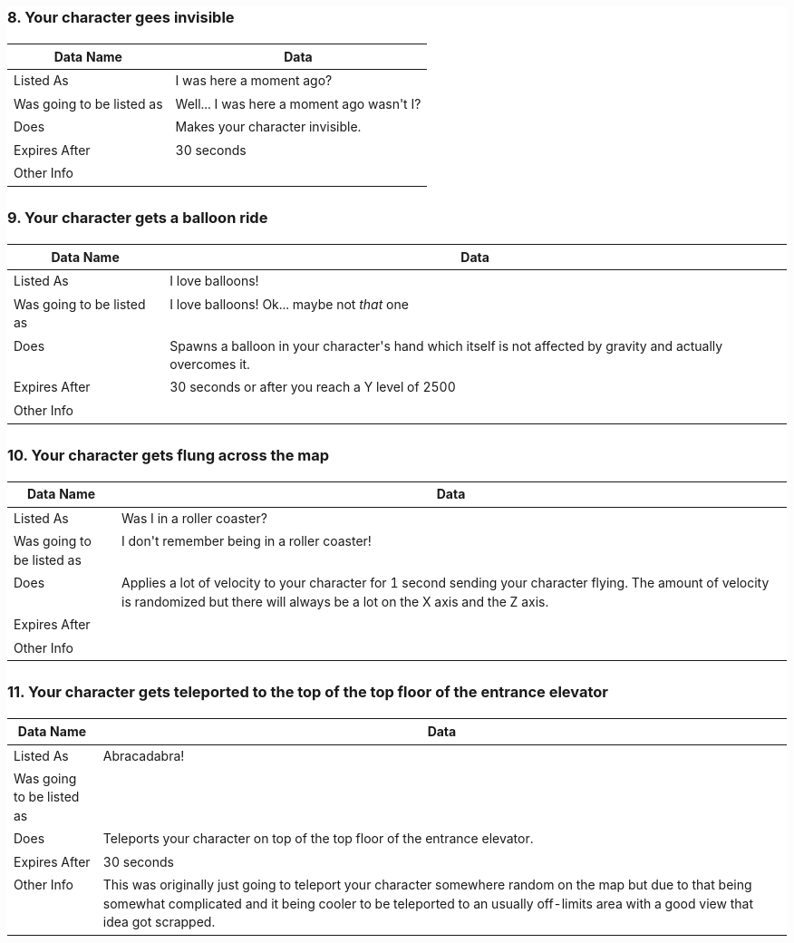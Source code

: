 ### 8. Your character gees invisible

| Data Name                 | Data |
|-|-|
| Listed As                 | I was here a moment ago? |
| Was going to be listed as | Well... I was here a moment ago wasn't I? |
| Does                      | Makes your character invisible. |
| Expires After             | 30 seconds |
| Other Info                |  |

### 9. Your character gets a balloon ride

| Data Name                 | Data |
|-|-|
| Listed As                 | I love balloons! |
| Was going to be listed as | I love balloons! Ok... maybe not *that* one |
| Does                      | Spawns a balloon in your character's hand which itself is not affected by gravity and actually overcomes it. |
| Expires After             | 30 seconds or after you reach a Y level of 2500 |
| Other Info                |  |

### 10. Your character gets flung across the map

| Data Name                 | Data |
|-|-|
| Listed As                 | Was I in a roller coaster? |
| Was going to be listed as | I don't remember being in a roller coaster! |
| Does                      | Applies a lot of velocity to your character for 1 second sending your character flying. The amount of velocity is randomized but there will always be a lot on the X axis and the Z axis. |
| Expires After             |  |
| Other Info                |  |

### 11. Your character gets teleported to the top of the top floor of the entrance elevator

| Data Name                 | Data |
|-|-|
| Listed As                 | Abracadabra! |
| Was going to be listed as |  |
| Does                      | Teleports your character on top of the top floor of the entrance elevator. |
| Expires After             | 30 seconds |
| Other Info                | This was originally just going to teleport your character somewhere random on the map but due to that being somewhat complicated and it being cooler to be teleported to an usually off-limits area with a good view that idea got scrapped. |
